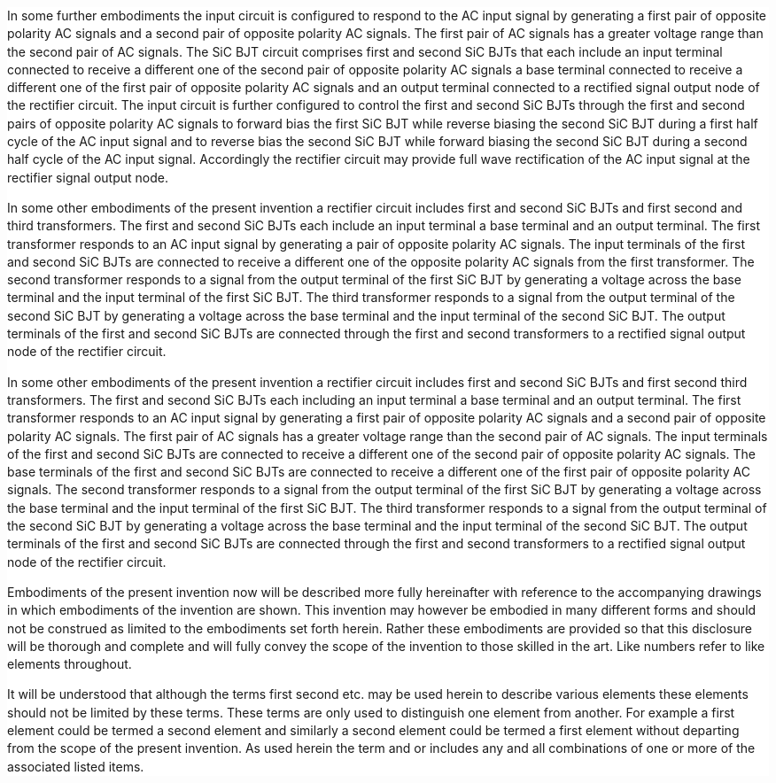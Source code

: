In some further embodiments the input circuit is configured to respond to the AC input signal by generating a first pair of opposite polarity AC signals and a second pair of opposite polarity AC signals. The first pair of AC signals has a greater voltage range than the second pair of AC signals. The SiC BJT circuit comprises first and second SiC BJTs that each include an input terminal connected to receive a different one of the second pair of opposite polarity AC signals a base terminal connected to receive a different one of the first pair of opposite polarity AC signals and an output terminal connected to a rectified signal output node of the rectifier circuit. The input circuit is further configured to control the first and second SiC BJTs through the first and second pairs of opposite polarity AC signals to forward bias the first SiC BJT while reverse biasing the second SiC BJT during a first half cycle of the AC input signal and to reverse bias the second SiC BJT while forward biasing the second SiC BJT during a second half cycle of the AC input signal. Accordingly the rectifier circuit may provide full wave rectification of the AC input signal at the rectifier signal output node.

In some other embodiments of the present invention a rectifier circuit includes first and second SiC BJTs and first second and third transformers. The first and second SiC BJTs each include an input terminal a base terminal and an output terminal. The first transformer responds to an AC input signal by generating a pair of opposite polarity AC signals. The input terminals of the first and second SiC BJTs are connected to receive a different one of the opposite polarity AC signals from the first transformer. The second transformer responds to a signal from the output terminal of the first SiC BJT by generating a voltage across the base terminal and the input terminal of the first SiC BJT. The third transformer responds to a signal from the output terminal of the second SiC BJT by generating a voltage across the base terminal and the input terminal of the second SiC BJT. The output terminals of the first and second SiC BJTs are connected through the first and second transformers to a rectified signal output node of the rectifier circuit.

In some other embodiments of the present invention a rectifier circuit includes first and second SiC BJTs and first second third transformers. The first and second SiC BJTs each including an input terminal a base terminal and an output terminal. The first transformer responds to an AC input signal by generating a first pair of opposite polarity AC signals and a second pair of opposite polarity AC signals. The first pair of AC signals has a greater voltage range than the second pair of AC signals. The input terminals of the first and second SiC BJTs are connected to receive a different one of the second pair of opposite polarity AC signals. The base terminals of the first and second SiC BJTs are connected to receive a different one of the first pair of opposite polarity AC signals. The second transformer responds to a signal from the output terminal of the first SiC BJT by generating a voltage across the base terminal and the input terminal of the first SiC BJT. The third transformer responds to a signal from the output terminal of the second SiC BJT by generating a voltage across the base terminal and the input terminal of the second SiC BJT. The output terminals of the first and second SiC BJTs are connected through the first and second transformers to a rectified signal output node of the rectifier circuit.

Embodiments of the present invention now will be described more fully hereinafter with reference to the accompanying drawings in which embodiments of the invention are shown. This invention may however be embodied in many different forms and should not be construed as limited to the embodiments set forth herein. Rather these embodiments are provided so that this disclosure will be thorough and complete and will fully convey the scope of the invention to those skilled in the art. Like numbers refer to like elements throughout.

It will be understood that although the terms first second etc. may be used herein to describe various elements these elements should not be limited by these terms. These terms are only used to distinguish one element from another. For example a first element could be termed a second element and similarly a second element could be termed a first element without departing from the scope of the present invention. As used herein the term and or includes any and all combinations of one or more of the associated listed items.
